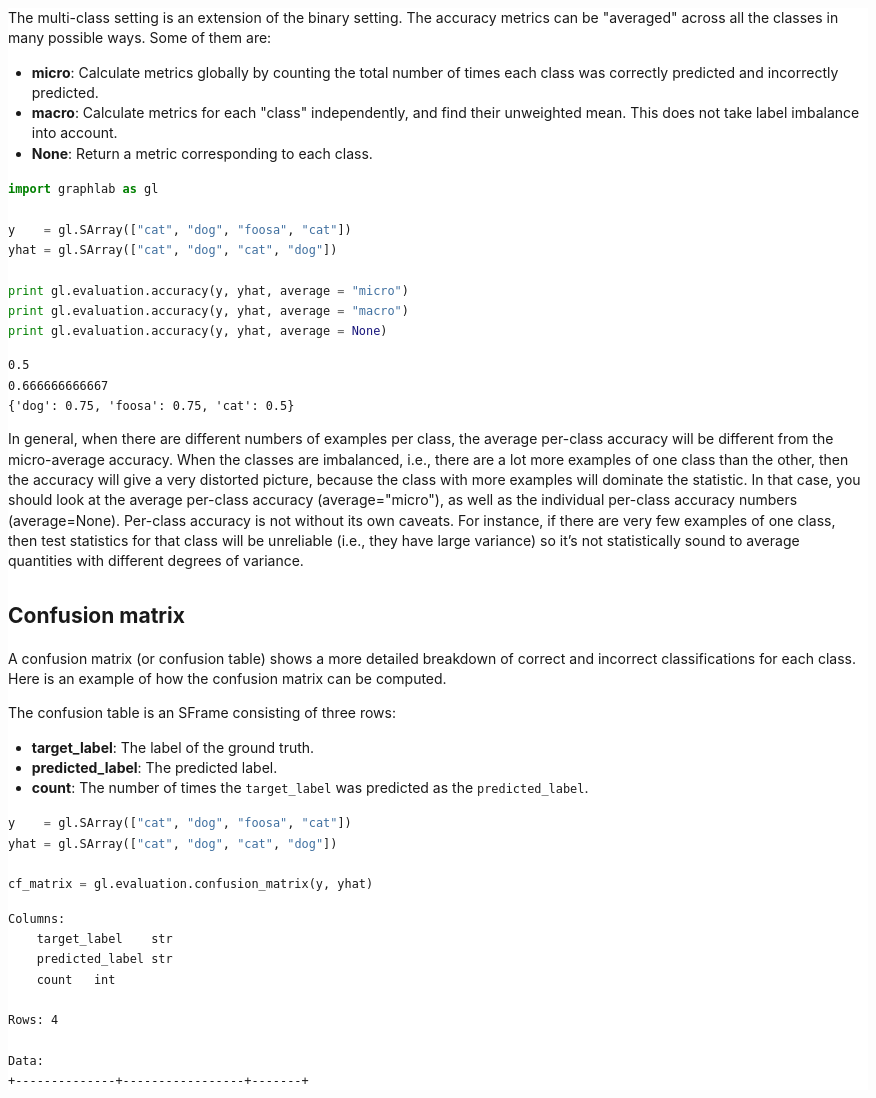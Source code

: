 The multi-class setting is an extension of the binary setting. The accuracy
metrics can be "averaged" across all the classes in many possible ways. Some of
them are:

* **micro**: Calculate metrics globally by counting the total number of times
  each class was correctly predicted and incorrectly predicted. 
* **macro**: Calculate metrics for each "class" independently, and find their 
  unweighted mean. This does not take label imbalance into account.
* **None**: Return a metric corresponding to each class.

```python
import graphlab as gl

y    = gl.SArray(["cat", "dog", "foosa", "cat"])
yhat = gl.SArray(["cat", "dog", "cat", "dog"])

print gl.evaluation.accuracy(y, yhat, average = "micro")
print gl.evaluation.accuracy(y, yhat, average = "macro")
print gl.evaluation.accuracy(y, yhat, average = None)
```
```no-highlight
0.5
0.666666666667
{'dog': 0.75, 'foosa': 0.75, 'cat': 0.5}
```

In general, when there are different numbers of examples per class, the average
per-class accuracy will be different from the micro-average accuracy.  When the
classes are imbalanced, i.e., there are a lot more examples of one class than
the other, then the accuracy will give a very distorted picture, because the
class with more examples will dominate the statistic. In that case, you should
look at the average per-class accuracy (average="micro"), as well as the
individual per-class accuracy numbers (average=None). Per-class accuracy is not
without its own caveats. For instance, if there are very few examples of one
class, then test statistics for that class will be unreliable (i.e., they have
large variance) so it’s not statistically sound to average quantities with
different degrees of variance. 


## Confusion matrix <a name="confusion_matrix"></a>
 
A confusion matrix (or confusion table) shows a more detailed breakdown of
correct and incorrect classifications for each class. Here is an example of how
the confusion matrix can be computed. 

The confusion table is an SFrame consisting of three rows:
* **target_label**: The label of the ground truth.
* **predicted_label**: The predicted label.
* **count**: The number of times the `target_label` was predicted as the
  `predicted_label`. 


```python
y    = gl.SArray(["cat", "dog", "foosa", "cat"])
yhat = gl.SArray(["cat", "dog", "cat", "dog"])

cf_matrix = gl.evaluation.confusion_matrix(y, yhat)
```
```no-highlight
Columns:
	target_label	str
	predicted_label	str
	count	int

Rows: 4

Data:
+--------------+-----------------+-------+
```
